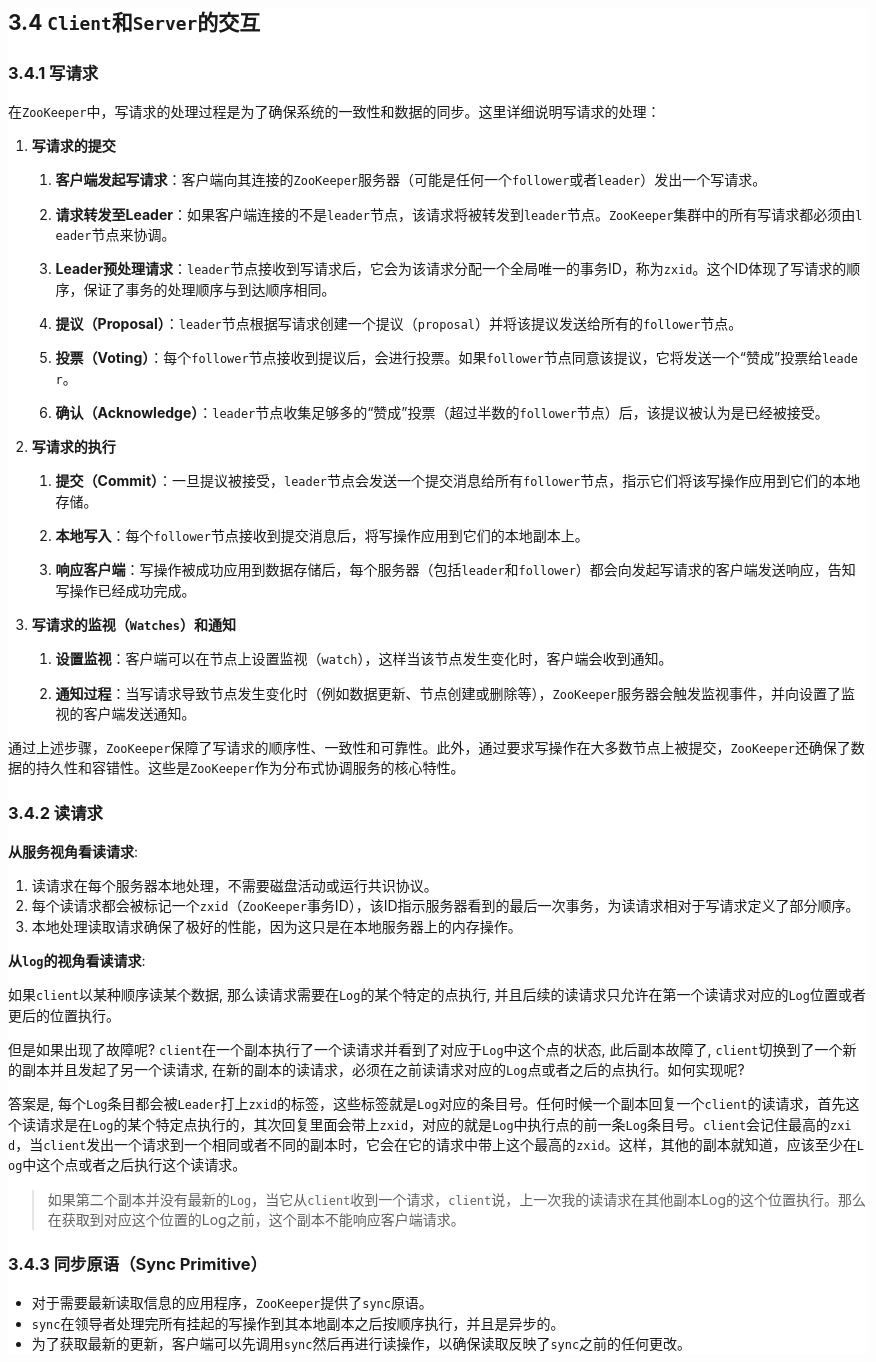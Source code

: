 ## 3.4 `Client`和`Server`的交互
### 3.4.1 写请求
在`ZooKeeper`中，写请求的处理过程是为了确保系统的一致性和数据的同步。这里详细说明写请求的处理：

1. **写请求的提交**
   1. **客户端发起写请求**：客户端向其连接的`ZooKeeper`服务器（可能是任何一个`follower`或者`leader`）发出一个写请求。

   2. **请求转发至Leader**：如果客户端连接的不是`leader`节点，该请求将被转发到`leader`节点。`ZooKeeper`集群中的所有写请求都必须由`leader`节点来协调。

   3. **Leader预处理请求**：`leader`节点接收到写请求后，它会为该请求分配一个全局唯一的事务ID，称为`zxid`。这个ID体现了写请求的顺序，保证了事务的处理顺序与到达顺序相同。

   4. **提议（Proposal）**：`leader`节点根据写请求创建一个提议（`proposal`）并将该提议发送给所有的`follower`节点。

   5. **投票（Voting）**：每个`follower`节点接收到提议后，会进行投票。如果`follower`节点同意该提议，它将发送一个“赞成”投票给`leader`。

   6. **确认（Acknowledge）**：`leader`节点收集足够多的“赞成”投票（超过半数的`follower`节点）后，该提议被认为是已经被接受。

2. **写请求的执行**
   1. **提交（Commit）**：一旦提议被接受，`leader`节点会发送一个提交消息给所有`follower`节点，指示它们将该写操作应用到它们的本地存储。

   2. **本地写入**：每个`follower`节点接收到提交消息后，将写操作应用到它们的本地副本上。

   3. **响应客户端**：写操作被成功应用到数据存储后，每个服务器（包括`leader`和`follower`）都会向发起写请求的客户端发送响应，告知写操作已经成功完成。

3. **写请求的监视（`Watches`）和通知**
   1. **设置监视**：客户端可以在节点上设置监视（`watch`），这样当该节点发生变化时，客户端会收到通知。
     
   2. **通知过程**：当写请求导致节点发生变化时（例如数据更新、节点创建或删除等），`ZooKeeper`服务器会触发监视事件，并向设置了监视的客户端发送通知。

通过上述步骤，`ZooKeeper`保障了写请求的顺序性、一致性和可靠性。此外，通过要求写操作在大多数节点上被提交，`ZooKeeper`还确保了数据的持久性和容错性。这些是`ZooKeeper`作为分布式协调服务的核心特性。

### 3.4.2 读请求
**从服务视角看读请求**:

1. 读请求在每个服务器本地处理，不需要磁盘活动或运行共识协议。
2. 每个读请求都会被标记一个`zxid`（`ZooKeeper`事务ID），该ID指示服务器看到的最后一次事务，为读请求相对于写请求定义了部分顺序。
3. 本地处理读取请求确保了极好的性能，因为这只是在本地服务器上的内存操作。

**从`log`的视角看读请求**:

如果`client`以某种顺序读某个数据, 那么读请求需要在`Log`的某个特定的点执行, 并且后续的读请求只允许在第一个读请求对应的`Log`位置或者更后的位置执行。

但是如果出现了故障呢? `client`在一个副本执行了一个读请求并看到了对应于`Log`中这个点的状态, 此后副本故障了, `client`切换到了一个新的副本并且发起了另一个读请求, 在新的副本的读请求，必须在之前读请求对应的`Log`点或者之后的点执行。如何实现呢? 

答案是, 每个`Log`条目都会被`Leader`打上`zxid`的标签，这些标签就是`Log`对应的条目号。任何时候一个副本回复一个`client`的读请求，首先这个读请求是在`Log`的某个特定点执行的，其次回复里面会带上`zxid`，对应的就是`Log`中执行点的前一条`Log`条目号。`client`会记住最高的`zxid`，当`client`发出一个请求到一个相同或者不同的副本时，它会在它的请求中带上这个最高的`zxid`。这样，其他的副本就知道，应该至少在`Log`中这个点或者之后执行这个读请求。

> 如果第二个副本并没有最新的`Log`，当它从`client`收到一个请求，`client`说，上一次我的读请求在其他副本Log的这个位置执行。那么在获取到对应这个位置的Log之前，这个副本不能响应客户端请求。

### 3.4.3 同步原语（Sync Primitive）
- 对于需要最新读取信息的应用程序，`ZooKeeper`提供了`sync`原语。
- `sync`在领导者处理完所有挂起的写操作到其本地副本之后按顺序执行，并且是异步的。
- 为了获取最新的更新，客户端可以先调用`sync`然后再进行读操作，以确保读取反映了`sync`之前的任何更改。
